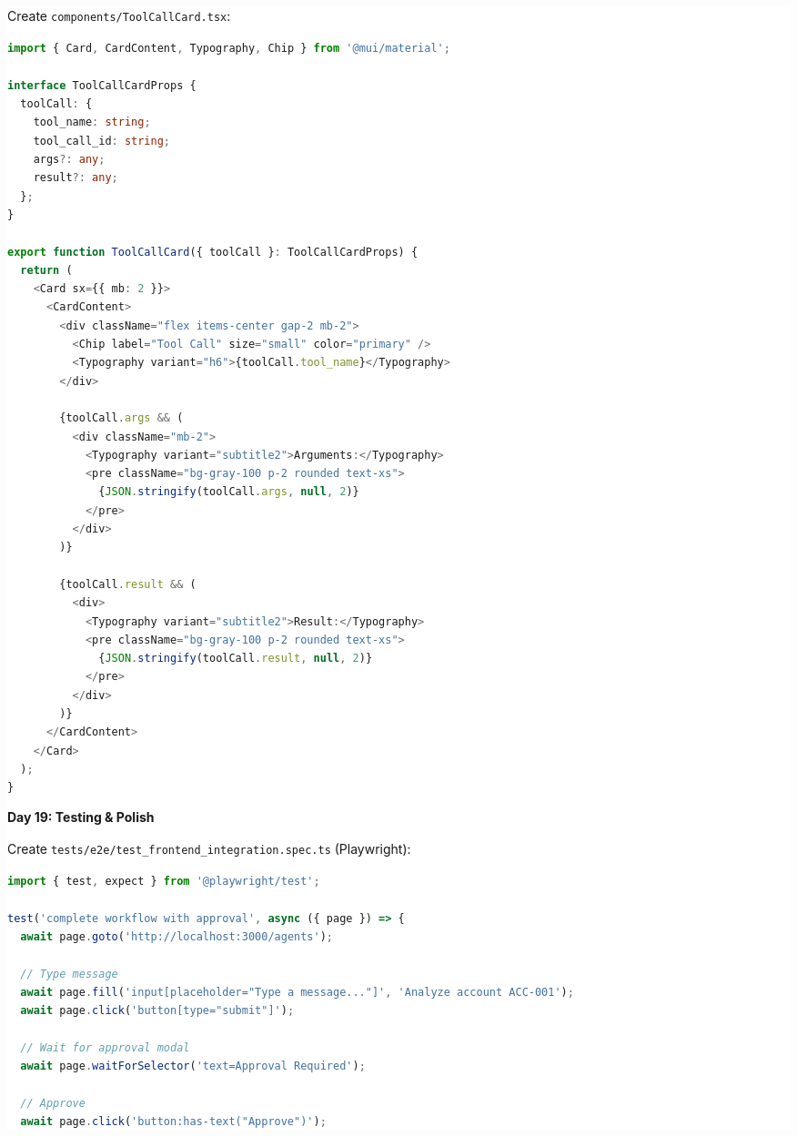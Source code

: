 ```typescript
```

Create `components/ToolCallCard.tsx`:
```typescript
import { Card, CardContent, Typography, Chip } from '@mui/material';

interface ToolCallCardProps {
  toolCall: {
    tool_name: string;
    tool_call_id: string;
    args?: any;
    result?: any;
  };
}

export function ToolCallCard({ toolCall }: ToolCallCardProps) {
  return (
    <Card sx={{ mb: 2 }}>
      <CardContent>
        <div className="flex items-center gap-2 mb-2">
          <Chip label="Tool Call" size="small" color="primary" />
          <Typography variant="h6">{toolCall.tool_name}</Typography>
        </div>

        {toolCall.args && (
          <div className="mb-2">
            <Typography variant="subtitle2">Arguments:</Typography>
            <pre className="bg-gray-100 p-2 rounded text-xs">
              {JSON.stringify(toolCall.args, null, 2)}
            </pre>
          </div>
        )}

        {toolCall.result && (
          <div>
            <Typography variant="subtitle2">Result:</Typography>
            <pre className="bg-gray-100 p-2 rounded text-xs">
              {JSON.stringify(toolCall.result, null, 2)}
            </pre>
          </div>
        )}
      </CardContent>
    </Card>
  );
}
```

**Day 19: Testing & Polish**

Create `tests/e2e/test_frontend_integration.spec.ts` (Playwright):
```typescript
import { test, expect } from '@playwright/test';

test('complete workflow with approval', async ({ page }) => {
  await page.goto('http://localhost:3000/agents');

  // Type message
  await page.fill('input[placeholder="Type a message..."]', 'Analyze account ACC-001');
  await page.click('button[type="submit"]');

  // Wait for approval modal
  await page.waitForSelector('text=Approval Required');

  // Approve
  await page.click('button:has-text("Approve")');
```